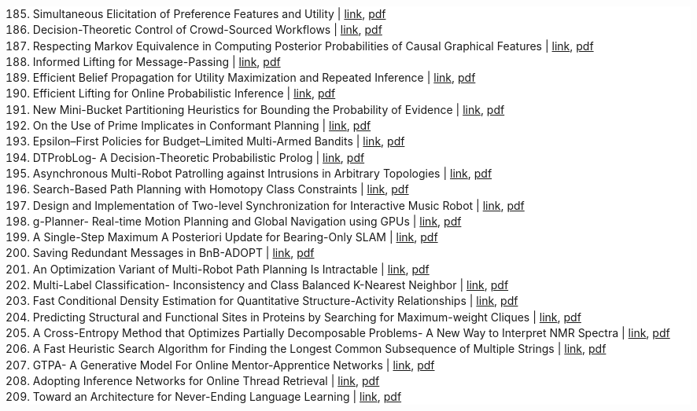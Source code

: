 185. Simultaneous Elicitation of Preference Features and Utility | [link](https://ojs.aaai.org/index.php/AAAI/article/view/7754), [pdf](https://ojs.aaai.org/index.php/AAAI/article/view/7754/7614)
186. Decision-Theoretic Control of Crowd-Sourced Workflows | [link](https://ojs.aaai.org/index.php/AAAI/article/view/7760), [pdf](https://ojs.aaai.org/index.php/AAAI/article/view/7760/7620)
187. Respecting Markov Equivalence in Computing Posterior Probabilities of Causal Graphical Features | [link](https://ojs.aaai.org/index.php/AAAI/article/view/7756), [pdf](https://ojs.aaai.org/index.php/AAAI/article/view/7756/7616)
188. Informed Lifting for Message-Passing | [link](https://ojs.aaai.org/index.php/AAAI/article/view/7759), [pdf](https://ojs.aaai.org/index.php/AAAI/article/view/7759/7619)
189. Efficient Belief Propagation for Utility Maximization and Repeated Inference | [link](https://ojs.aaai.org/index.php/AAAI/article/view/7762), [pdf](https://ojs.aaai.org/index.php/AAAI/article/view/7762/7622)
190. Efficient Lifting for Online Probabilistic Inference | [link](https://ojs.aaai.org/index.php/AAAI/article/view/7763), [pdf](https://ojs.aaai.org/index.php/AAAI/article/view/7763/7623)
191. New Mini-Bucket Partitioning Heuristics for Bounding the Probability of Evidence | [link](https://ojs.aaai.org/index.php/AAAI/article/view/7761), [pdf](https://ojs.aaai.org/index.php/AAAI/article/view/7761/7621)
192. On the Use of Prime Implicates in Conformant Planning | [link](https://ojs.aaai.org/index.php/AAAI/article/view/7757), [pdf](https://ojs.aaai.org/index.php/AAAI/article/view/7757/7617)
193. Epsilon–First Policies for Budget–Limited Multi-Armed Bandits | [link](https://ojs.aaai.org/index.php/AAAI/article/view/7758), [pdf](https://ojs.aaai.org/index.php/AAAI/article/view/7758/7618)
194. DTProbLog- A Decision-Theoretic Probabilistic Prolog | [link](https://ojs.aaai.org/index.php/AAAI/article/view/7755), [pdf](https://ojs.aaai.org/index.php/AAAI/article/view/7755/7615)
195. Asynchronous Multi-Robot Patrolling against Intrusions in Arbitrary Topologies | [link](https://ojs.aaai.org/index.php/AAAI/article/view/7733), [pdf](https://ojs.aaai.org/index.php/AAAI/article/view/7733/7594)
196. Search-Based Path Planning with Homotopy Class Constraints | [link](https://ojs.aaai.org/index.php/AAAI/article/view/7735), [pdf](https://ojs.aaai.org/index.php/AAAI/article/view/7735/7595)
197. Design and Implementation of Two-level Synchronization for Interactive Music Robot | [link](https://ojs.aaai.org/index.php/AAAI/article/view/7734), [pdf](https://ojs.aaai.org/index.php/AAAI/article/view/7734/21779)
198. g-Planner- Real-time Motion Planning and Global Navigation using GPUs | [link](https://ojs.aaai.org/index.php/AAAI/article/view/7732), [pdf](https://ojs.aaai.org/index.php/AAAI/article/view/7732/7593)
199. A Single-Step Maximum A Posteriori Update for Bearing-Only SLAM | [link](https://ojs.aaai.org/index.php/AAAI/article/view/7736), [pdf](https://ojs.aaai.org/index.php/AAAI/article/view/7736/7596)
200. Saving Redundant Messages in BnB-ADOPT | [link](https://ojs.aaai.org/index.php/AAAI/article/view/7768), [pdf](https://ojs.aaai.org/index.php/AAAI/article/view/7768/7628)
201. An Optimization Variant of Multi-Robot Path Planning Is Intractable | [link](https://ojs.aaai.org/index.php/AAAI/article/view/7767), [pdf](https://ojs.aaai.org/index.php/AAAI/article/view/7767/7627)
202. Multi-Label Classification- Inconsistency and Class Balanced K-Nearest Neighbor | [link](https://ojs.aaai.org/index.php/AAAI/article/view/7769), [pdf](https://ojs.aaai.org/index.php/AAAI/article/view/7769/7629)
203. Fast Conditional Density Estimation for Quantitative Structure-Activity Relationships | [link](https://ojs.aaai.org/index.php/AAAI/article/view/7494), [pdf](https://ojs.aaai.org/index.php/AAAI/article/view/7494/7355)
204. Predicting Structural and Functional Sites in Proteins by Searching for Maximum-weight Cliques | [link](https://ojs.aaai.org/index.php/AAAI/article/view/7495), [pdf](https://ojs.aaai.org/index.php/AAAI/article/view/7495/7356)
205. A Cross-Entropy Method that Optimizes Partially Decomposable Problems- A New Way to Interpret NMR Spectra | [link](https://ojs.aaai.org/index.php/AAAI/article/view/7496), [pdf](https://ojs.aaai.org/index.php/AAAI/article/view/7496/7357)
206. A Fast Heuristic Search Algorithm for Finding the Longest Common Subsequence of Multiple Strings | [link](https://ojs.aaai.org/index.php/AAAI/article/view/7493), [pdf](https://ojs.aaai.org/index.php/AAAI/article/view/7493/7354)
207. GTPA- A Generative Model For Online Mentor-Apprentice Networks | [link](https://ojs.aaai.org/index.php/AAAI/article/view/7506), [pdf](https://ojs.aaai.org/index.php/AAAI/article/view/7506/7367)
208. Adopting Inference Networks for Online Thread Retrieval | [link](https://ojs.aaai.org/index.php/AAAI/article/view/7521), [pdf](https://ojs.aaai.org/index.php/AAAI/article/view/7521/7382)
209. Toward an Architecture for Never-Ending Language Learning | [link](https://ojs.aaai.org/index.php/AAAI/article/view/7519), [pdf](https://ojs.aaai.org/index.php/AAAI/article/view/7519/7380)